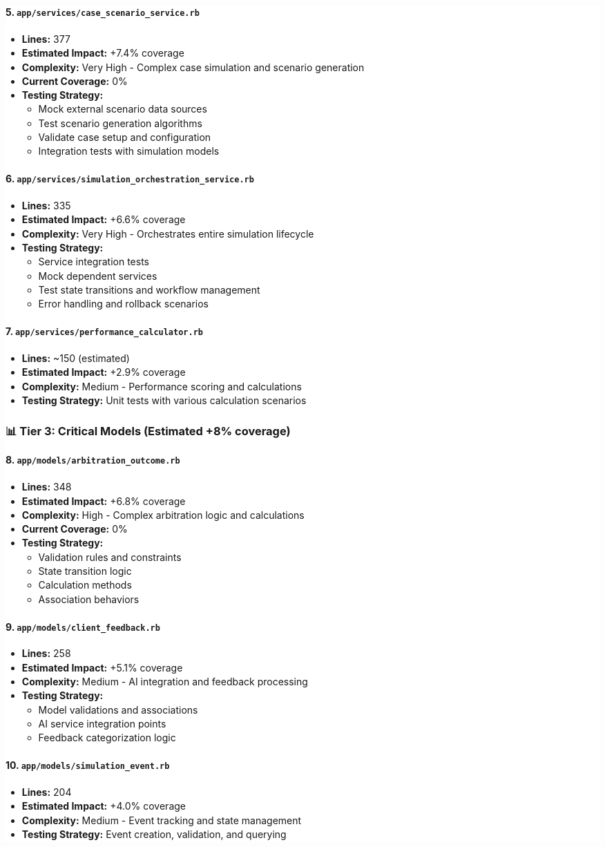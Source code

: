 #### 5. `app/services/case_scenario_service.rb`
- **Lines:** 377
- **Estimated Impact:** +7.4% coverage
- **Complexity:** Very High - Complex case simulation and scenario generation
- **Current Coverage:** 0%
- **Testing Strategy:**
  - Mock external scenario data sources
  - Test scenario generation algorithms
  - Validate case setup and configuration
  - Integration tests with simulation models

#### 6. `app/services/simulation_orchestration_service.rb`
- **Lines:** 335
- **Estimated Impact:** +6.6% coverage
- **Complexity:** Very High - Orchestrates entire simulation lifecycle
- **Testing Strategy:**
  - Service integration tests
  - Mock dependent services
  - Test state transitions and workflow management
  - Error handling and rollback scenarios

#### 7. `app/services/performance_calculator.rb`
- **Lines:** ~150 (estimated)
- **Estimated Impact:** +2.9% coverage
- **Complexity:** Medium - Performance scoring and calculations
- **Testing Strategy:** Unit tests with various calculation scenarios

### 📊 Tier 3: Critical Models (Estimated +8% coverage)

#### 8. `app/models/arbitration_outcome.rb`
- **Lines:** 348
- **Estimated Impact:** +6.8% coverage
- **Complexity:** High - Complex arbitration logic and calculations
- **Current Coverage:** 0%
- **Testing Strategy:**
  - Validation rules and constraints
  - State transition logic
  - Calculation methods
  - Association behaviors

#### 9. `app/models/client_feedback.rb`
- **Lines:** 258
- **Estimated Impact:** +5.1% coverage
- **Complexity:** Medium - AI integration and feedback processing
- **Testing Strategy:**
  - Model validations and associations
  - AI service integration points
  - Feedback categorization logic

#### 10. `app/models/simulation_event.rb`
- **Lines:** 204
- **Estimated Impact:** +4.0% coverage
- **Complexity:** Medium - Event tracking and state management
- **Testing Strategy:** Event creation, validation, and querying
